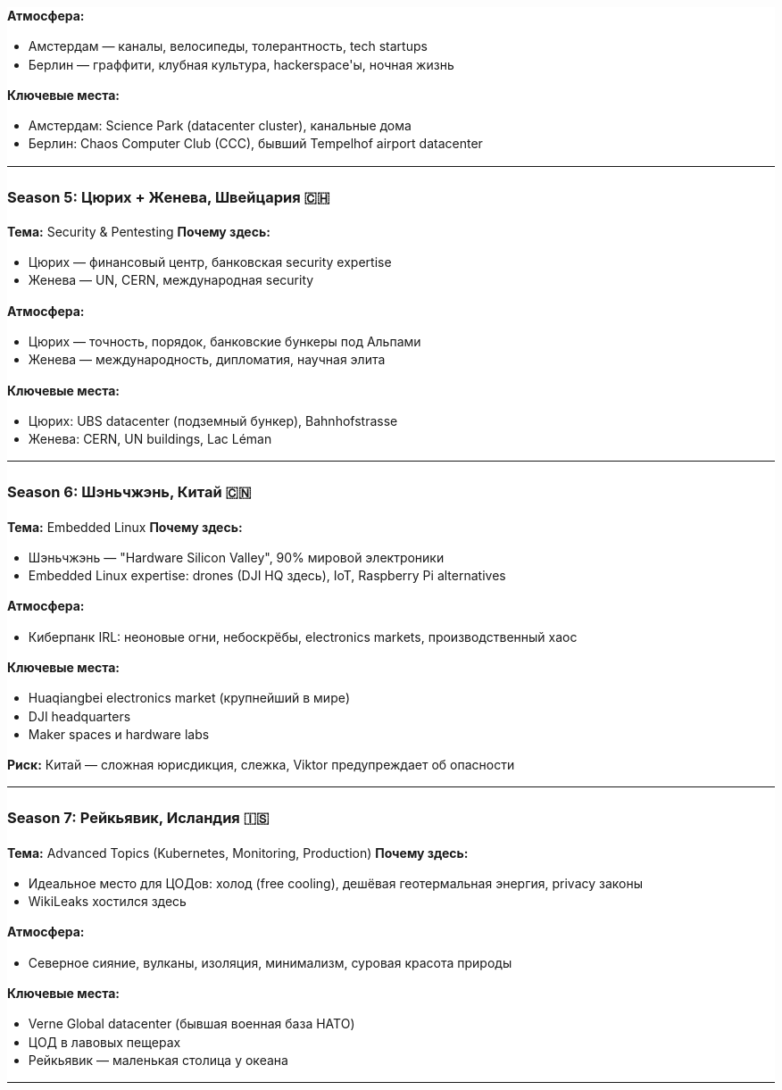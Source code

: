 **Атмосфера:**
- Амстердам — каналы, велосипеды, толерантность, tech startups
- Берлин — граффити, клубная культура, hackerspace'ы, ночная жизнь

**Ключевые места:**
- Амстердам: Science Park (datacenter cluster), канальные дома
- Берлин: Chaos Computer Club (CCC), бывший Tempelhof airport datacenter

---

### **Season 5: Цюрих + Женева, Швейцария 🇨🇭**
**Тема:** Security & Pentesting
**Почему здесь:**
- Цюрих — финансовый центр, банковская security expertise
- Женева — UN, CERN, международная security

**Атмосфера:**
- Цюрих — точность, порядок, банковские бункеры под Альпами
- Женева — международность, дипломатия, научная элита

**Ключевые места:**
- Цюрих: UBS datacenter (подземный бункер), Bahnhofstrasse
- Женева: CERN, UN buildings, Lac Léman

---

### **Season 6: Шэньчжэнь, Китай 🇨🇳**
**Тема:** Embedded Linux
**Почему здесь:**
- Шэньчжэнь — "Hardware Silicon Valley", 90% мировой электроники
- Embedded Linux expertise: drones (DJI HQ здесь), IoT, Raspberry Pi alternatives

**Атмосфера:**
- Киберпанк IRL: неоновые огни, небоскрёбы, electronics markets, производственный хаос

**Ключевые места:**
- Huaqiangbei electronics market (крупнейший в мире)
- DJI headquarters
- Maker spaces и hardware labs

**Риск:** Китай — сложная юрисдикция, слежка, Viktor предупреждает об опасности

---

### **Season 7: Рейкьявик, Исландия 🇮🇸**
**Тема:** Advanced Topics (Kubernetes, Monitoring, Production)
**Почему здесь:**
- Идеальное место для ЦОДов: холод (free cooling), дешёвая геотермальная энергия, privacy законы
- WikiLeaks хостился здесь

**Атмосфера:**
- Северное сияние, вулканы, изоляция, минимализм, суровая красота природы

**Ключевые места:**
- Verne Global datacenter (бывшая военная база НАТО)
- ЦОД в лавовых пещерах
- Рейкьявик — маленькая столица у океана

---